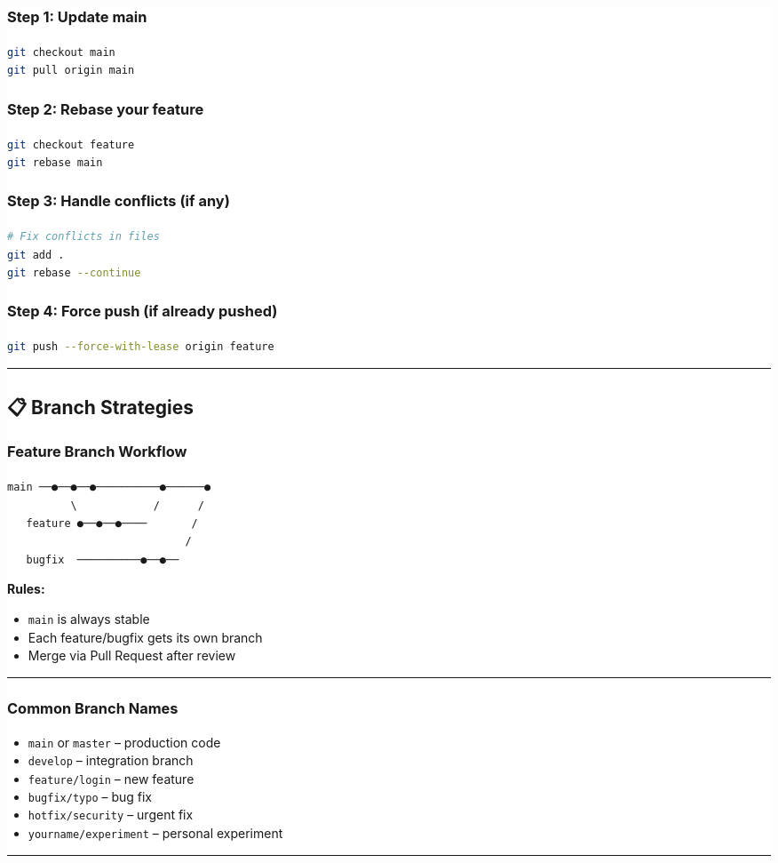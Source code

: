 ### Step 1: Update main

```bash
git checkout main
git pull origin main
```

### Step 2: Rebase your feature

```bash
git checkout feature
git rebase main
```

### Step 3: Handle conflicts (if any)

```bash
# Fix conflicts in files
git add .
git rebase --continue
```

### Step 4: Force push (if already pushed)

```bash
git push --force-with-lease origin feature
```

---

## 📋 Branch Strategies

### Feature Branch Workflow

```
main ──●──●──●──────────●──────●
          \            /      /
   feature ●──●──●────       /
                            /
   bugfix  ──────────●──●──
```

**Rules:**
- `main` is always stable
- Each feature/bugfix gets its own branch
- Merge via Pull Request after review

---

### Common Branch Names

- `main` or `master` – production code
- `develop` – integration branch
- `feature/login` – new feature
- `bugfix/typo` – bug fix
- `hotfix/security` – urgent fix
- `yourname/experiment` – personal experiment

---